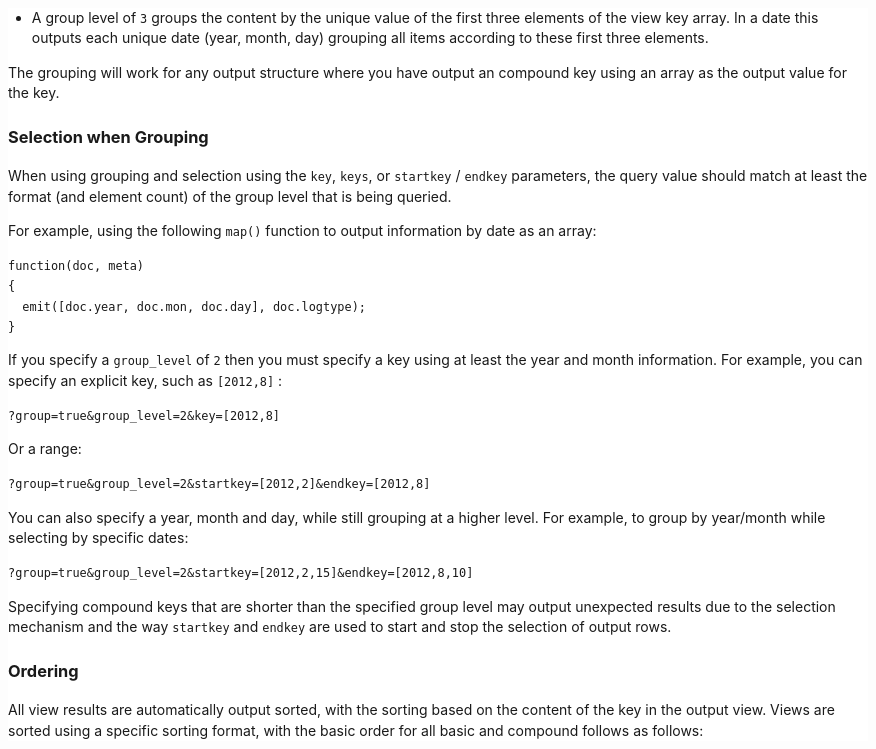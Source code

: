  * A group level of `3` groups the content by the unique value of the first three
   elements of the view key array. In a date this outputs each unique date (year,
   month, day) grouping all items according to these first three elements.

The grouping will work for any output structure where you have output an
compound key using an array as the output value for the key.

<a id="couchbase-views-writing-querying-grouping-selection"></a>

### Selection when Grouping

When using grouping and selection using the `key`, `keys`, or `startkey` /
`endkey` parameters, the query value should match at least the format (and
element count) of the group level that is being queried.

For example, using the following `map()` function to output information by date
as an array:


```
function(doc, meta)
{
  emit([doc.year, doc.mon, doc.day], doc.logtype);
}
```

If you specify a `group_level` of `2` then you must specify a key using at least
the year and month information. For example, you can specify an explicit key,
such as `[2012,8]` :


```
?group=true&group_level=2&key=[2012,8]
```

Or a range:


```
?group=true&group_level=2&startkey=[2012,2]&endkey=[2012,8]
```

You can also specify a year, month and day, while still grouping at a higher
level. For example, to group by year/month while selecting by specific dates:


```
?group=true&group_level=2&startkey=[2012,2,15]&endkey=[2012,8,10]
```

Specifying compound keys that are shorter than the specified group level may
output unexpected results due to the selection mechanism and the way `startkey`
and `endkey` are used to start and stop the selection of output rows.

<a id="couchbase-views-writing-querying-ordering"></a>

### Ordering

All view results are automatically output sorted, with the sorting based on the
content of the key in the output view. Views are sorted using a specific sorting
format, with the basic order for all basic and compound follows as follows:
